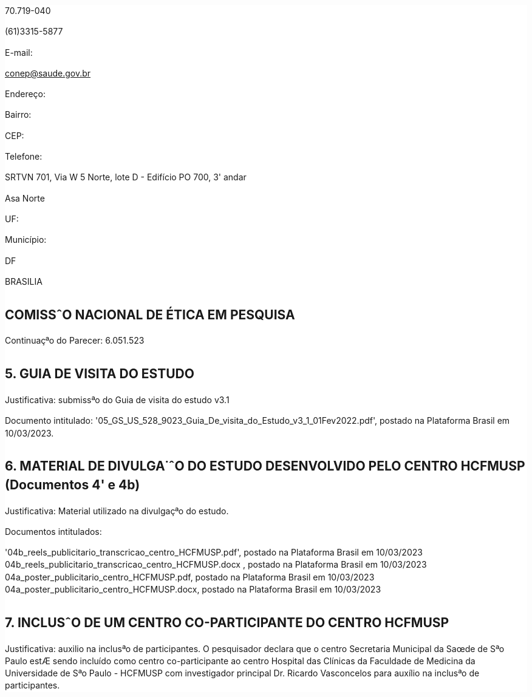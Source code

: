 70.719-040

(61)3315-5877

E-mail:

conep@saude.gov.br

Endereço:

Bairro:

CEP:

Telefone:

SRTVN 701, Via W 5 Norte, lote D - Edifício PO 700, 3' andar

Asa Norte

UF:

Município:

DF

BRASILIA

## COMISSˆO NACIONAL DE ÉTICA EM PESQUISA

Continuaçªo do Parecer: 6.051.523

## 5. GUIA DE VISITA DO ESTUDO

Justificativa: submissªo do Guia de visita do estudo v3.1

Documento intitulado: '05\_GS\_US\_528\_9023\_Guia\_De\_visita\_do\_Estudo\_v3\_1\_01Fev2022.pdf', postado na Plataforma Brasil em 10/03/2023.

## 6. MATERIAL DE DIVULGA˙ˆO DO ESTUDO DESENVOLVIDO PELO CENTRO HCFMUSP (Documentos 4' e 4b)

Justificativa: Material utilizado na divulgaçªo do estudo.

Documentos intitulados:

'04b\_reels\_publicitario\_transcricao\_centro\_HCFMUSP.pdf', postado na Plataforma Brasil em 10/03/2023 04b\_reels\_publicitario\_transcricao\_centro\_HCFMUSP.docx , postado na Plataforma Brasil em 10/03/2023 04a\_poster\_publicitario\_centro\_HCFMUSP.pdf, postado na Plataforma Brasil em 10/03/2023 04a\_poster\_publicitario\_centro\_HCFMUSP.docx, postado na Plataforma Brasil em 10/03/2023

## 7. INCLUSˆO DE UM CENTRO CO-PARTICIPANTE DO CENTRO HCFMUSP

Justificativa: auxilio na inclusªo de participantes. O pesquisador declara que o centro Secretaria Municipal da Saœde de Sªo Paulo estÆ sendo incluído como centro co-participante ao centro Hospital das Clínicas da Faculdade de Medicina da Universidade de Sªo Paulo - HCFMUSP com investigador principal Dr. Ricardo Vasconcelos para auxílio na inclusªo de participantes.
